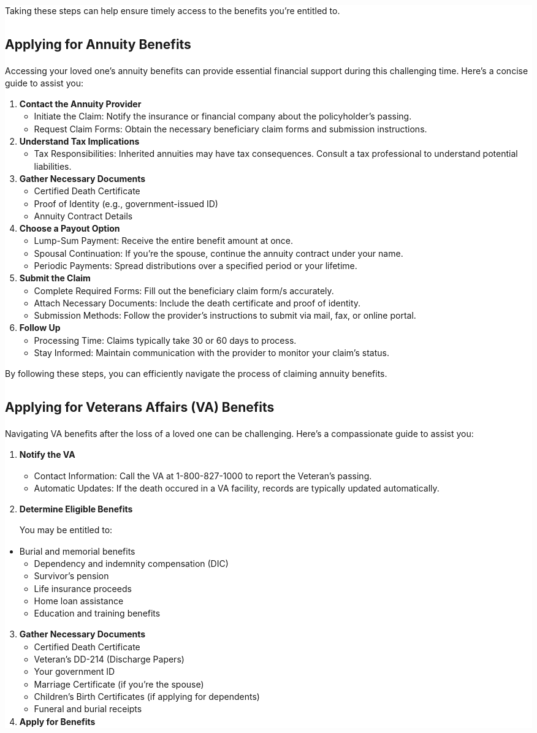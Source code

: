 Taking these steps can help ensure timely access to the benefits you’re entitled to.

## Applying for Annuity Benefits

Accessing your loved one’s annuity benefits can provide essential financial support during this challenging time. Here’s a concise guide to assist you:

1. **Contact the Annuity Provider**  
   * Initiate the Claim: Notify the insurance or financial company about the policyholder’s passing.  
   * Request Claim Forms: Obtain the necessary beneficiary claim forms and submission instructions.  
2. **Understand Tax Implications**  
   * Tax Responsibilities: Inherited annuities may have tax consequences. Consult a tax professional to understand potential liabilities.  
3. **Gather Necessary Documents**  
   * Certified Death Certificate  
   * Proof of Identity (e.g., government-issued ID)  
   * Annuity Contract Details  
4. **Choose a Payout Option**  
   * Lump-Sum Payment: Receive the entire benefit amount at once.  
   * Spousal Continuation: If you’re the spouse, continue the annuity contract under your name.  
   * Periodic Payments: Spread distributions over a specified period or your lifetime.  
5. **Submit the Claim**  
   * Complete Required Forms: Fill out the beneficiary claim form/s accurately.  
   * Attach Necessary Documents: Include the death certificate and proof of identity.  
   * Submission Methods: Follow the provider’s instructions to submit via mail, fax, or online portal.  
6. **Follow Up**  
   * Processing Time: Claims typically take 30 or 60 days to process.  
   * Stay Informed: Maintain communication with the provider to monitor your claim’s status.

By following these steps, you can efficiently navigate the process of claiming annuity benefits.

## Applying for Veterans Affairs (VA) Benefits

Navigating VA benefits after the loss of a loved one can be challenging. Here’s a compassionate guide to assist you:

1. **Notify the VA**  
   * Contact Information: Call the VA at 1-800-827-1000 to report the Veteran’s passing.  
   * Automatic Updates: If the death occured in a VA facility, records are typically updated automatically.  
2. **Determine Eligible Benefits**

    You may be entitled to:

* Burial and memorial benefits  
  * Dependency and indemnity compensation (DIC)  
  * Survivor’s pension  
  * Life insurance proceeds  
  * Home loan assistance  
  * Education and training benefits  
3. **Gather Necessary Documents**  
   * Certified Death Certificate  
   * Veteran’s DD-214 (Discharge Papers)  
   * Your government ID  
   * Marriage Certificate (if you’re the spouse)  
   * Children’s Birth Certificates (if applying for dependents)  
   * Funeral and burial receipts  
4. **Apply for Benefits**
